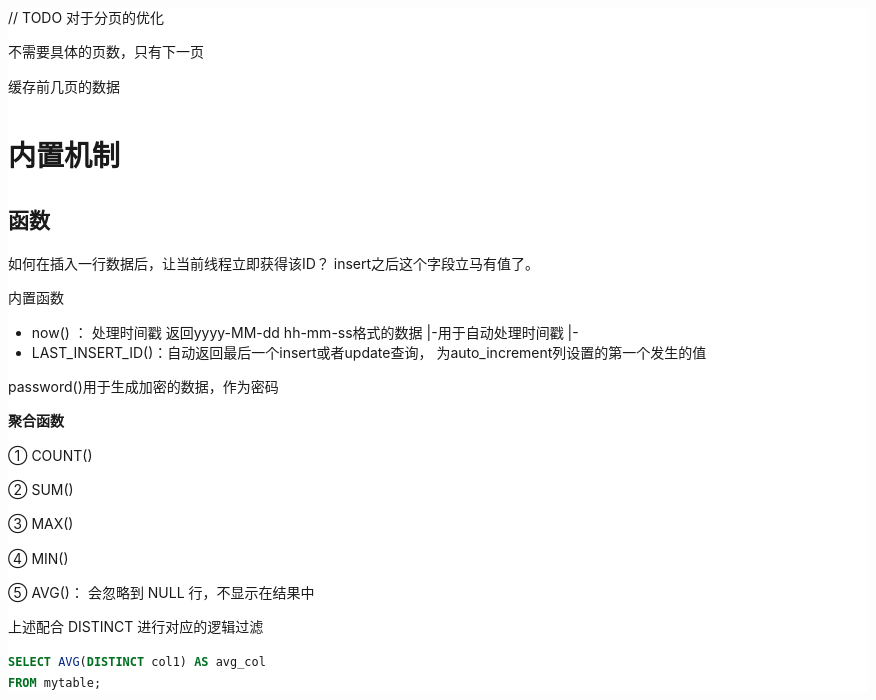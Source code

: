 



// TODO 对于分页的优化

不需要具体的页数，只有下一页

缓存前几页的数据















# 内置机制

## 函数

如何在插入一行数据后，让当前线程立即获得该ID？
insert之后这个字段立马有值了。

内置函数

- now()   ： 处理时间戳
  返回yyyy-MM-dd hh-mm-ss格式的数据
   |-用于自动处理时间戳
   |-
- LAST_INSERT_ID()：自动返回最后一个insert或者update查询， 为auto_increment列设置的第一个发生的值

 password()用于生成加密的数据，作为密码





**聚合函数**

① COUNT() 

② SUM()

③ MAX()

④ MIN()

⑤ AVG()： 会忽略到 NULL 行，不显示在结果中

上述配合 DISTINCT 进行对应的逻辑过滤

```sql
SELECT AVG(DISTINCT col1) AS avg_col
FROM mytable;
```

